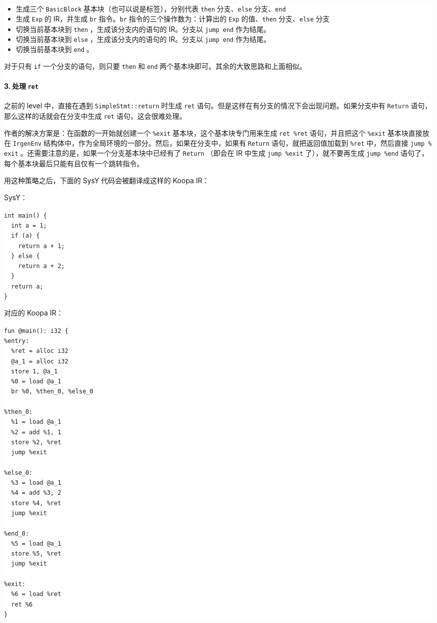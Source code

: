 * 生成三个 `BasicBlock` 基本块（也可以说是标签），分别代表 `then` 分支、`else` 分支、`end`
* 生成 `Exp` 的 IR，并生成 `br` 指令。`br` 指令的三个操作数为：计算出的 `Exp` 的值、`then` 分支、`else` 分支
* 切换当前基本块到 `then` ，生成该分支内的语句的 IR。分支以 `jump end` 作为结尾。
* 切换当前基本块到 `else` ，生成该分支内的语句的 IR。分支以 `jump end` 作为结尾。
* 切换当前基本块到 `end` 。

对于只有 `if` 一个分支的语句，则只要 `then` 和 `end` 两个基本块即可。其余的大致思路和上面相似。

#### 3. 处理 `ret`

之前的 level 中，直接在遇到 `SimpleStmt::return` 时生成 `ret` 语句。但是这样在有分支的情况下会出现问题。如果分支中有 `Return` 语句，那么这样的话就会在分支中生成 `ret` 语句，这会很难处理。

作者的解决方案是：在函数的一开始就创建一个 `%exit` 基本块，这个基本块专门用来生成 `ret %ret` 语句，并且把这个 `%exit` 基本块直接放在 `IrgenEnv` 结构体中，作为全局环境的一部分。然后，如果在分支中，如果有 `Return` 语句，就把返回值加载到 `%ret` 中，然后直接  `jump %exit` 。还需要注意的是，如果一个分支基本块中已经有了 `Return` （即会在 IR 中生成 `jump %exit` 了），就不要再生成 `jump %end` 语句了，每个基本块最后只能有且仅有一个跳转指令。

用这种策略之后，下面的 SysY 代码会被翻译成这样的 Koopa IR：

SysY：

```plaintext
int main() {
  int a = 1;
  if (a) {
    return a + 1;
  } else {
    return a + 2;
  }
  return a;
}
```

对应的 Koopa IR：

```plaintext
fun @main(): i32 {
%entry:
  %ret = alloc i32
  @a_1 = alloc i32
  store 1, @a_1
  %0 = load @a_1
  br %0, %then_0, %else_0

%then_0:
  %1 = load @a_1
  %2 = add %1, 1
  store %2, %ret
  jump %exit

%else_0:
  %3 = load @a_1
  %4 = add %3, 2
  store %4, %ret
  jump %exit

%end_0:
  %5 = load @a_1
  store %5, %ret
  jump %exit

%exit:
  %6 = load %ret
  ret %6
}

```
